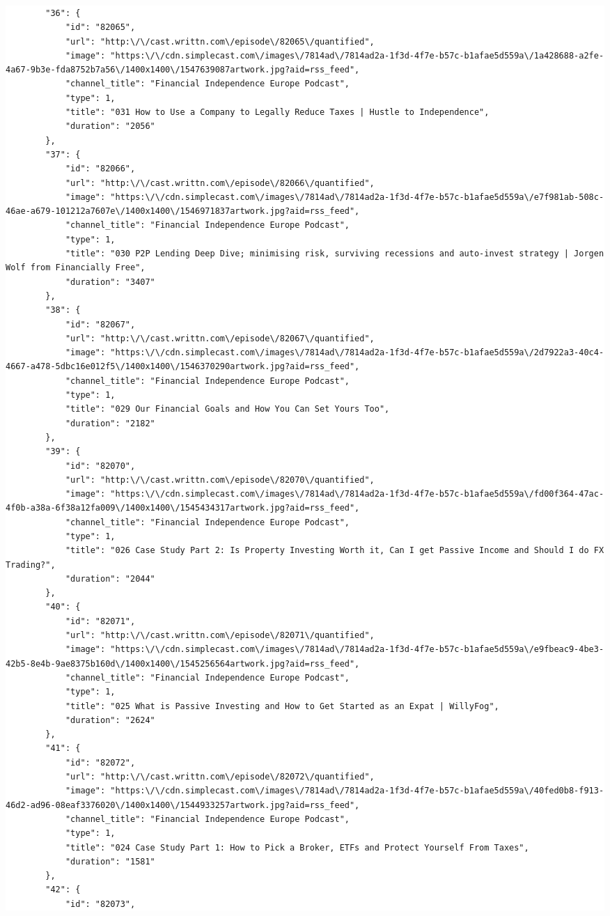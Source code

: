             "36": {
                "id": "82065",
                "url": "http:\/\/cast.writtn.com\/episode\/82065\/quantified",
                "image": "https:\/\/cdn.simplecast.com\/images\/7814ad\/7814ad2a-1f3d-4f7e-b57c-b1afae5d559a\/1a428688-a2fe-4a67-9b3e-fda8752b7a56\/1400x1400\/1547639087artwork.jpg?aid=rss_feed",
                "channel_title": "Financial Independence Europe Podcast",
                "type": 1,
                "title": "031 How to Use a Company to Legally Reduce Taxes | Hustle to Independence",
                "duration": "2056"
            },
            "37": {
                "id": "82066",
                "url": "http:\/\/cast.writtn.com\/episode\/82066\/quantified",
                "image": "https:\/\/cdn.simplecast.com\/images\/7814ad\/7814ad2a-1f3d-4f7e-b57c-b1afae5d559a\/e7f981ab-508c-46ae-a679-101212a7607e\/1400x1400\/1546971837artwork.jpg?aid=rss_feed",
                "channel_title": "Financial Independence Europe Podcast",
                "type": 1,
                "title": "030 P2P Lending Deep Dive; minimising risk, surviving recessions and auto-invest strategy | Jorgen Wolf from Financially Free",
                "duration": "3407"
            },
            "38": {
                "id": "82067",
                "url": "http:\/\/cast.writtn.com\/episode\/82067\/quantified",
                "image": "https:\/\/cdn.simplecast.com\/images\/7814ad\/7814ad2a-1f3d-4f7e-b57c-b1afae5d559a\/2d7922a3-40c4-4667-a478-5dbc16e012f5\/1400x1400\/1546370290artwork.jpg?aid=rss_feed",
                "channel_title": "Financial Independence Europe Podcast",
                "type": 1,
                "title": "029 Our Financial Goals and How You Can Set Yours Too",
                "duration": "2182"
            },
            "39": {
                "id": "82070",
                "url": "http:\/\/cast.writtn.com\/episode\/82070\/quantified",
                "image": "https:\/\/cdn.simplecast.com\/images\/7814ad\/7814ad2a-1f3d-4f7e-b57c-b1afae5d559a\/fd00f364-47ac-4f0b-a38a-6f38a12fa009\/1400x1400\/1545434317artwork.jpg?aid=rss_feed",
                "channel_title": "Financial Independence Europe Podcast",
                "type": 1,
                "title": "026 Case Study Part 2: Is Property Investing Worth it, Can I get Passive Income and Should I do FX Trading?",
                "duration": "2044"
            },
            "40": {
                "id": "82071",
                "url": "http:\/\/cast.writtn.com\/episode\/82071\/quantified",
                "image": "https:\/\/cdn.simplecast.com\/images\/7814ad\/7814ad2a-1f3d-4f7e-b57c-b1afae5d559a\/e9fbeac9-4be3-42b5-8e4b-9ae8375b160d\/1400x1400\/1545256564artwork.jpg?aid=rss_feed",
                "channel_title": "Financial Independence Europe Podcast",
                "type": 1,
                "title": "025 What is Passive Investing and How to Get Started as an Expat | WillyFog",
                "duration": "2624"
            },
            "41": {
                "id": "82072",
                "url": "http:\/\/cast.writtn.com\/episode\/82072\/quantified",
                "image": "https:\/\/cdn.simplecast.com\/images\/7814ad\/7814ad2a-1f3d-4f7e-b57c-b1afae5d559a\/40fed0b8-f913-46d2-ad96-08eaf3376020\/1400x1400\/1544933257artwork.jpg?aid=rss_feed",
                "channel_title": "Financial Independence Europe Podcast",
                "type": 1,
                "title": "024 Case Study Part 1: How to Pick a Broker, ETFs and Protect Yourself From Taxes",
                "duration": "1581"
            },
            "42": {
                "id": "82073",